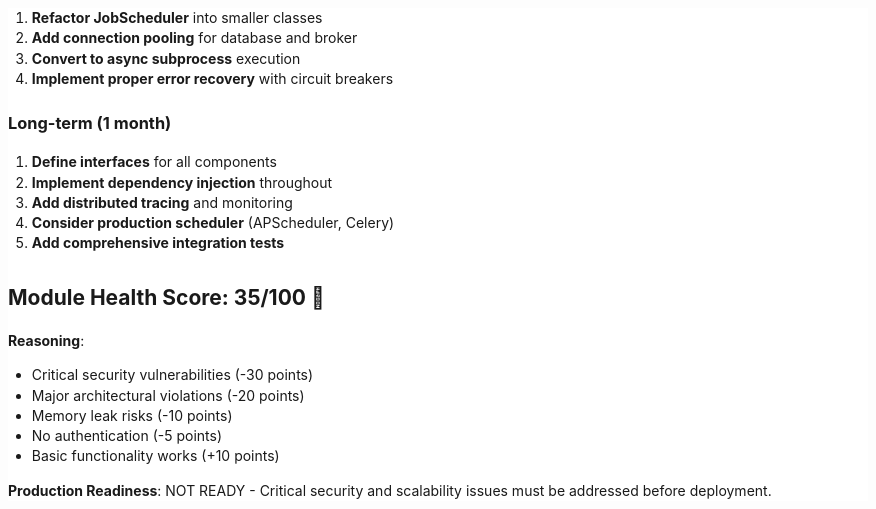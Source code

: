 1. **Refactor JobScheduler** into smaller classes
2. **Add connection pooling** for database and broker
3. **Convert to async subprocess** execution
4. **Implement proper error recovery** with circuit breakers

### Long-term (1 month)

1. **Define interfaces** for all components
2. **Implement dependency injection** throughout
3. **Add distributed tracing** and monitoring
4. **Consider production scheduler** (APScheduler, Celery)
5. **Add comprehensive integration tests**

## Module Health Score: 35/100 🔴

**Reasoning**:

- Critical security vulnerabilities (-30 points)
- Major architectural violations (-20 points)
- Memory leak risks (-10 points)
- No authentication (-5 points)
- Basic functionality works (+10 points)

**Production Readiness**: NOT READY - Critical security and scalability issues must be addressed before deployment.
